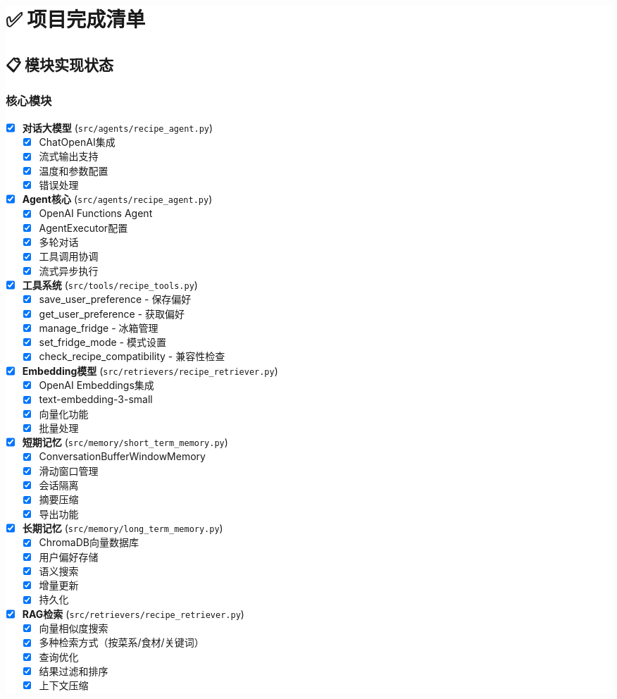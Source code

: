 # ✅ 项目完成清单

## 📋 模块实现状态

### 核心模块

- [x] **对话大模型** (`src/agents/recipe_agent.py`)
  - [x] ChatOpenAI集成
  - [x] 流式输出支持
  - [x] 温度和参数配置
  - [x] 错误处理

- [x] **Agent核心** (`src/agents/recipe_agent.py`)
  - [x] OpenAI Functions Agent
  - [x] AgentExecutor配置
  - [x] 多轮对话
  - [x] 工具调用协调
  - [x] 流式异步执行

- [x] **工具系统** (`src/tools/recipe_tools.py`)
  - [x] save_user_preference - 保存偏好
  - [x] get_user_preference - 获取偏好
  - [x] manage_fridge - 冰箱管理
  - [x] set_fridge_mode - 模式设置
  - [x] check_recipe_compatibility - 兼容性检查

- [x] **Embedding模型** (`src/retrievers/recipe_retriever.py`)
  - [x] OpenAI Embeddings集成
  - [x] text-embedding-3-small
  - [x] 向量化功能
  - [x] 批量处理

- [x] **短期记忆** (`src/memory/short_term_memory.py`)
  - [x] ConversationBufferWindowMemory
  - [x] 滑动窗口管理
  - [x] 会话隔离
  - [x] 摘要压缩
  - [x] 导出功能

- [x] **长期记忆** (`src/memory/long_term_memory.py`)
  - [x] ChromaDB向量数据库
  - [x] 用户偏好存储
  - [x] 语义搜索
  - [x] 增量更新
  - [x] 持久化

- [x] **RAG检索** (`src/retrievers/recipe_retriever.py`)
  - [x] 向量相似度搜索
  - [x] 多种检索方式（按菜系/食材/关键词）
  - [x] 查询优化
  - [x] 结果过滤和排序
  - [x] 上下文压缩
